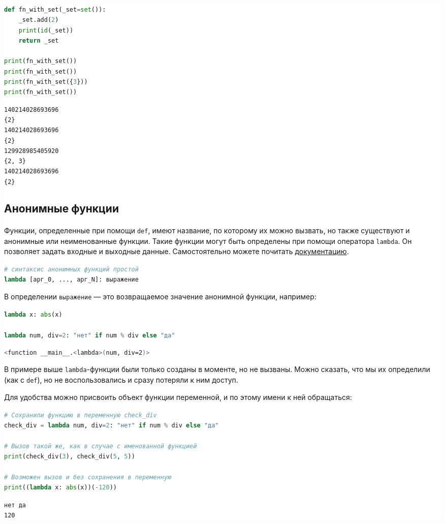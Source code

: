 ```python linenums="1"
def fn_with_set(_set=set()):
    _set.add(2)
    print(id(_set))
    return _set

print(fn_with_set())
print(fn_with_set())
print(fn_with_set({3}))
print(fn_with_set())
```
```bash
140214028693696
{2}
140214028693696
{2}
129928985405920
{2, 3}
140214028693696
{2}
```

## Анонимные функции

Функции, определенные при помощи `def`, имеют название, по которому их можно вызвать, но также существуют и анонимные или неименованные функции. Такие функции могут быть определены при помощи оператора `lambda`. Он позволяет задать входные и выходные данные. Самостоятельно можете почитать [документацию](https://docs.python.org/3/reference/expressions.html#grammar-token-lambda-expr).

```python
# синтаксис анонимных функций простой
lambda [арг_0, ..., арг_N]: выражение
```

В определении `выражение` — это возвращаемое значение анонимной функции, например:

```python linenums="1"
lambda x: abs(x)

lambda num, div=2: "нет" if num % div else "да"
```
```bash
<function __main__.<lambda>(num, div=2)>
```

В примере выше `lambda`-функции были только созданы в моменте, но не вызваны. Можно сказать, что мы их определили (как с `def`), но не воспользовались и сразу потеряли к ним доступ.

Для удобства можно присвоить объект функции переменной, и по этому имени к ней обращаться:

```python linenums="1"
# Сохранили функцию в переменную check_div
check_div = lambda num, div=2: "нет" if num % div else "да"

# Вызов такой же, как в случае с именованной функцией
print(check_div(3), check_div(5, 5))

# Возможен вызов и без сохранения в переменную
print((lambda x: abs(x))(-120))
```
```bash
нет да
120
```
